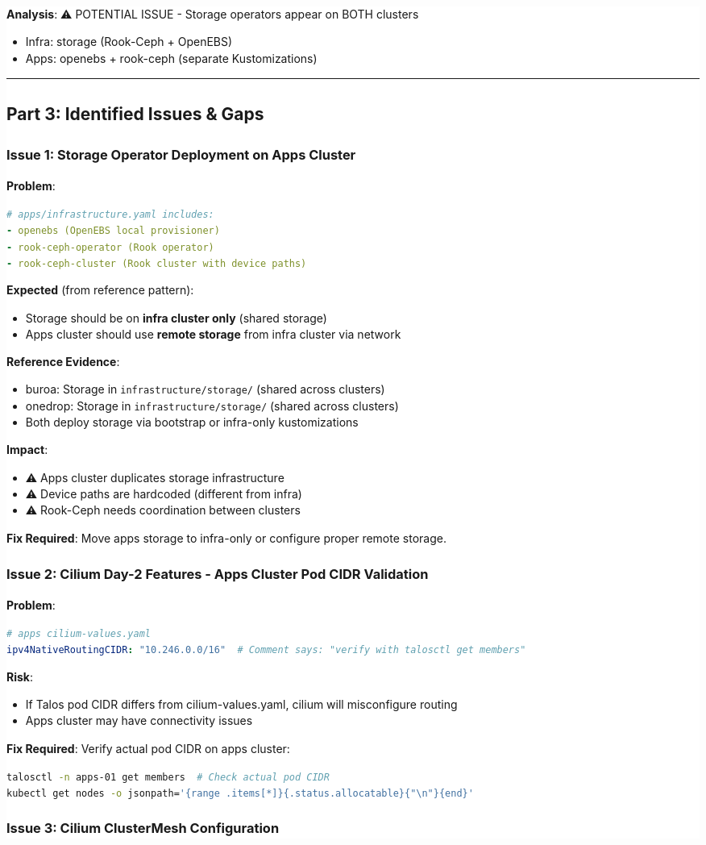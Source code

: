 **Analysis**: ⚠️ POTENTIAL ISSUE - Storage operators appear on BOTH clusters
- Infra: storage (Rook-Ceph + OpenEBS)
- Apps: openebs + rook-ceph (separate Kustomizations)

---

## Part 3: Identified Issues & Gaps

### Issue 1: Storage Operator Deployment on Apps Cluster

**Problem**:
```yaml
# apps/infrastructure.yaml includes:
- openebs (OpenEBS local provisioner)
- rook-ceph-operator (Rook operator)
- rook-ceph-cluster (Rook cluster with device paths)
```

**Expected** (from reference pattern):
- Storage should be on **infra cluster only** (shared storage)
- Apps cluster should use **remote storage** from infra cluster via network

**Reference Evidence**:
- buroa: Storage in `infrastructure/storage/` (shared across clusters)
- onedrop: Storage in `infrastructure/storage/` (shared across clusters)
- Both deploy storage via bootstrap or infra-only kustomizations

**Impact**:
- ⚠️ Apps cluster duplicates storage infrastructure
- ⚠️ Device paths are hardcoded (different from infra)
- ⚠️ Rook-Ceph needs coordination between clusters

**Fix Required**: Move apps storage to infra-only or configure proper remote storage.

### Issue 2: Cilium Day-2 Features - Apps Cluster Pod CIDR Validation

**Problem**:
```yaml
# apps cilium-values.yaml
ipv4NativeRoutingCIDR: "10.246.0.0/16"  # Comment says: "verify with talosctl get members"
```

**Risk**:
- If Talos pod CIDR differs from cilium-values.yaml, cilium will misconfigure routing
- Apps cluster may have connectivity issues

**Fix Required**: Verify actual pod CIDR on apps cluster:
```bash
talosctl -n apps-01 get members  # Check actual pod CIDR
kubectl get nodes -o jsonpath='{range .items[*]}{.status.allocatable}{"\n"}{end}'
```

### Issue 3: Cilium ClusterMesh Configuration
